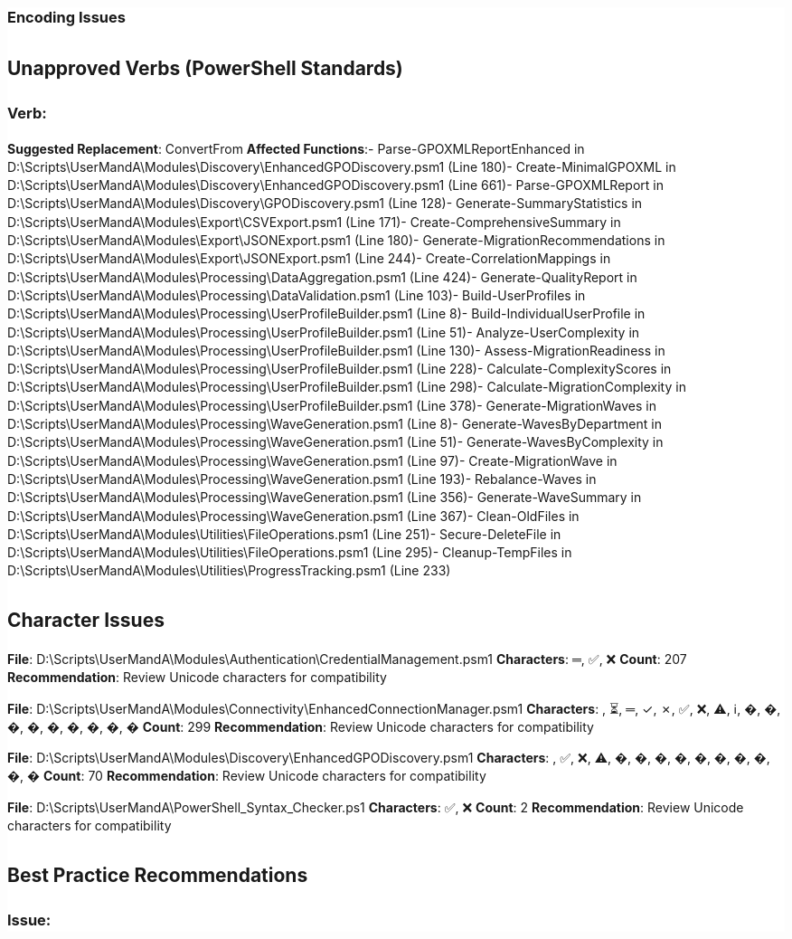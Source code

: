 ### Encoding Issues
## Unapproved Verbs (PowerShell Standards)
### Verb: 
**Suggested Replacement**: ConvertFrom
**Affected Functions**:- Parse-GPOXMLReportEnhanced in D:\Scripts\UserMandA\Modules\Discovery\EnhancedGPODiscovery.psm1 (Line 180)- Create-MinimalGPOXML in D:\Scripts\UserMandA\Modules\Discovery\EnhancedGPODiscovery.psm1 (Line 661)- Parse-GPOXMLReport in D:\Scripts\UserMandA\Modules\Discovery\GPODiscovery.psm1 (Line 128)- Generate-SummaryStatistics in D:\Scripts\UserMandA\Modules\Export\CSVExport.psm1 (Line 171)- Create-ComprehensiveSummary in D:\Scripts\UserMandA\Modules\Export\JSONExport.psm1 (Line 180)- Generate-MigrationRecommendations in D:\Scripts\UserMandA\Modules\Export\JSONExport.psm1 (Line 244)- Create-CorrelationMappings in D:\Scripts\UserMandA\Modules\Processing\DataAggregation.psm1 (Line 424)- Generate-QualityReport in D:\Scripts\UserMandA\Modules\Processing\DataValidation.psm1 (Line 103)- Build-UserProfiles in D:\Scripts\UserMandA\Modules\Processing\UserProfileBuilder.psm1 (Line 8)- Build-IndividualUserProfile in D:\Scripts\UserMandA\Modules\Processing\UserProfileBuilder.psm1 (Line 51)- Analyze-UserComplexity in D:\Scripts\UserMandA\Modules\Processing\UserProfileBuilder.psm1 (Line 130)- Assess-MigrationReadiness in D:\Scripts\UserMandA\Modules\Processing\UserProfileBuilder.psm1 (Line 228)- Calculate-ComplexityScores in D:\Scripts\UserMandA\Modules\Processing\UserProfileBuilder.psm1 (Line 298)- Calculate-MigrationComplexity in D:\Scripts\UserMandA\Modules\Processing\UserProfileBuilder.psm1 (Line 378)- Generate-MigrationWaves in D:\Scripts\UserMandA\Modules\Processing\WaveGeneration.psm1 (Line 8)- Generate-WavesByDepartment in D:\Scripts\UserMandA\Modules\Processing\WaveGeneration.psm1 (Line 51)- Generate-WavesByComplexity in D:\Scripts\UserMandA\Modules\Processing\WaveGeneration.psm1 (Line 97)- Create-MigrationWave in D:\Scripts\UserMandA\Modules\Processing\WaveGeneration.psm1 (Line 193)- Rebalance-Waves in D:\Scripts\UserMandA\Modules\Processing\WaveGeneration.psm1 (Line 356)- Generate-WaveSummary in D:\Scripts\UserMandA\Modules\Processing\WaveGeneration.psm1 (Line 367)- Clean-OldFiles in D:\Scripts\UserMandA\Modules\Utilities\FileOperations.psm1 (Line 251)- Secure-DeleteFile in D:\Scripts\UserMandA\Modules\Utilities\FileOperations.psm1 (Line 295)- Cleanup-TempFiles in D:\Scripts\UserMandA\Modules\Utilities\ProgressTracking.psm1 (Line 233)
## Character Issues
**File**: D:\Scripts\UserMandA\Modules\Authentication\CredentialManagement.psm1
**Characters**: ═, ✅, ❌
**Count**: 207
**Recommendation**: Review Unicode characters for compatibility

**File**: D:\Scripts\UserMandA\Modules\Connectivity\EnhancedConnectionManager.psm1
**Characters**: ️, ⏳, ═, ✓, ✗, ✅, ❌, ⚠, ℹ, �, �, �, �, �, �, �, �, �
**Count**: 299
**Recommendation**: Review Unicode characters for compatibility

**File**: D:\Scripts\UserMandA\Modules\Discovery\EnhancedGPODiscovery.psm1
**Characters**: ️, ✅, ❌, ⚠, �, �, �, �, �, �, �, �, �, �
**Count**: 70
**Recommendation**: Review Unicode characters for compatibility

**File**: D:\Scripts\UserMandA\PowerShell_Syntax_Checker.ps1
**Characters**: ✅, ❌
**Count**: 2
**Recommendation**: Review Unicode characters for compatibility

## Best Practice Recommendations
### Issue: 